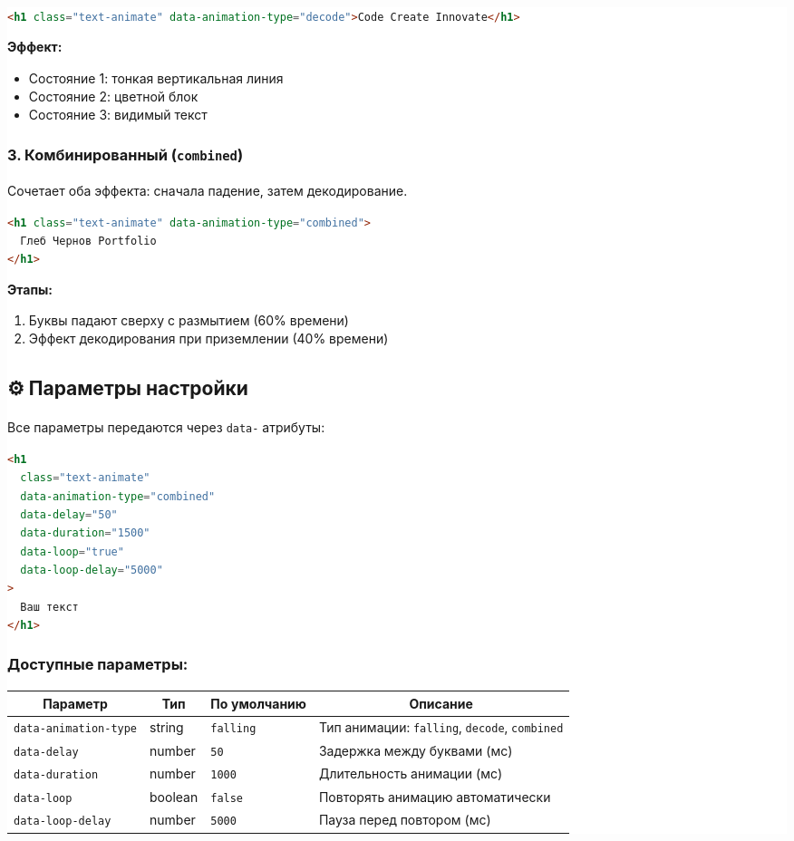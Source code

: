 ```html
<h1 class="text-animate" data-animation-type="decode">Code Create Innovate</h1>
```

**Эффект:**

- Состояние 1: тонкая вертикальная линия
- Состояние 2: цветной блок
- Состояние 3: видимый текст

### 3. Комбинированный (`combined`)

Сочетает оба эффекта: сначала падение, затем декодирование.

```html
<h1 class="text-animate" data-animation-type="combined">
  Глеб Чернов Portfolio
</h1>
```

**Этапы:**

1. Буквы падают сверху с размытием (60% времени)
2. Эффект декодирования при приземлении (40% времени)

## ⚙️ Параметры настройки

Все параметры передаются через `data-` атрибуты:

```html
<h1
  class="text-animate"
  data-animation-type="combined"
  data-delay="50"
  data-duration="1500"
  data-loop="true"
  data-loop-delay="5000"
>
  Ваш текст
</h1>
```

### Доступные параметры:

| Параметр              | Тип     | По умолчанию | Описание                                      |
| --------------------- | ------- | ------------ | --------------------------------------------- |
| `data-animation-type` | string  | `falling`    | Тип анимации: `falling`, `decode`, `combined` |
| `data-delay`          | number  | `50`         | Задержка между буквами (мс)                   |
| `data-duration`       | number  | `1000`       | Длительность анимации (мс)                    |
| `data-loop`           | boolean | `false`      | Повторять анимацию автоматически              |
| `data-loop-delay`     | number  | `5000`       | Пауза перед повтором (мс)                     |
